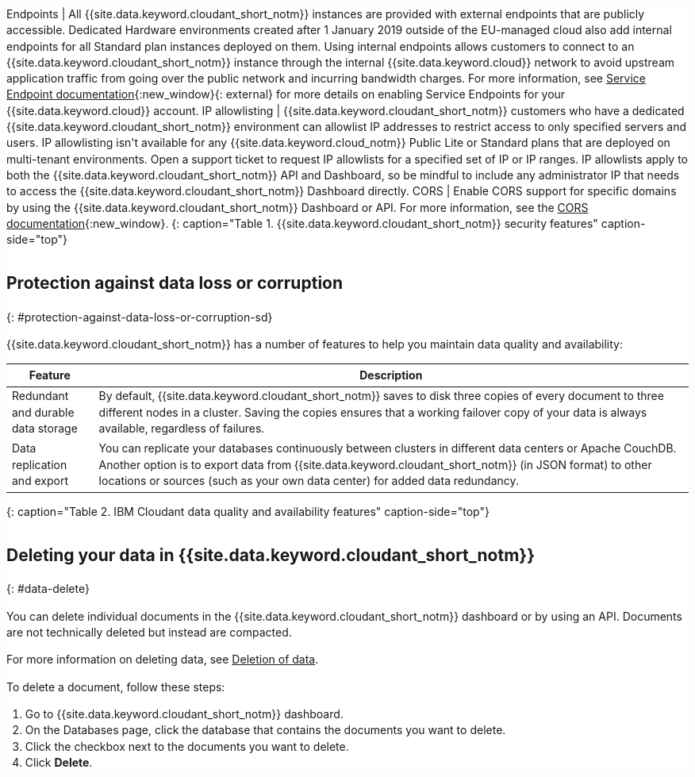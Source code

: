 Endpoints | All {{site.data.keyword.cloudant_short_notm}} instances are provided with external endpoints that are publicly accessible. Dedicated Hardware environments created after 1 January 2019 outside of the EU-managed cloud also add internal endpoints for all Standard plan instances deployed on them. Using internal endpoints allows customers to connect to an {{site.data.keyword.cloudant_short_notm}} instance through the internal {{site.data.keyword.cloud}} network to avoid upstream application traffic from going over the public network and incurring bandwidth charges. For more information, see [Service Endpoint documentation](/docs/account?topic=account-service-endpoints-overview){:new_window}{: external} for more details on enabling Service Endpoints for your {{site.data.keyword.cloud}} account.
IP allowlisting | {{site.data.keyword.cloudant_short_notm}} customers who have a dedicated {{site.data.keyword.cloudant_short_notm}} environment can allowlist IP addresses to restrict access to only specified servers and users. IP allowlisting isn't available for any {{site.data.keyword.cloud_notm}} Public Lite or Standard plans that are deployed on multi-tenant environments. Open a support ticket to request IP allowlists for a specified set of IP or IP ranges. IP allowlists apply to both the {{site.data.keyword.cloudant_short_notm}} API and Dashboard, so be mindful to include any administrator IP that needs to access the {{site.data.keyword.cloudant_short_notm}} Dashboard directly. 
CORS | Enable CORS support for specific domains by using the {{site.data.keyword.cloudant_short_notm}} Dashboard or API. For more information, see the [CORS documentation](/docs/Cloudant?topic=Cloudant-cors#cross-origin-resource-sharing){:new_window}.
{: caption="Table 1. {{site.data.keyword.cloudant_short_notm}} security features" caption-side="top"}


## Protection against data loss or corruption
{: #protection-against-data-loss-or-corruption-sd}

{{site.data.keyword.cloudant_short_notm}} has a number of features
to help you maintain data quality and availability:

Feature | Description
--------|------------
Redundant and durable data storage | By default, {{site.data.keyword.cloudant_short_notm}} saves to disk three copies of every document to three different nodes in a cluster. Saving the copies ensures that a working failover copy of your data is always available, regardless of failures.
Data replication and export | You can replicate your databases continuously between clusters in different data centers or Apache CouchDB. Another option is to export data from {{site.data.keyword.cloudant_short_notm}} (in JSON format) to other locations or sources (such as your own data center) for added data redundancy.
{: caption="Table 2. IBM Cloudant data quality and availability features" caption-side="top"}

## Deleting your data in {{site.data.keyword.cloudant_short_notm}}
{: #data-delete}

You can delete individual documents in the {{site.data.keyword.cloudant_short_notm}} dashboard or by using an API. Documents are not technically deleted but instead are compacted.  

For more information on deleting data, see [Deletion of data](https://test.cloud.ibm.com/docs/Cloudant?topic=Cloudant-general-data-protection-regulation-gdpr-#deletion-of-data).

To delete a document, follow these steps:

1. Go to {{site.data.keyword.cloudant_short_notm}} dashboard. 
2. On the Databases page, click the database that contains the documents you want to delete. 
3. Click the checkbox next to the documents you want to delete.
4. Click **Delete**. 
